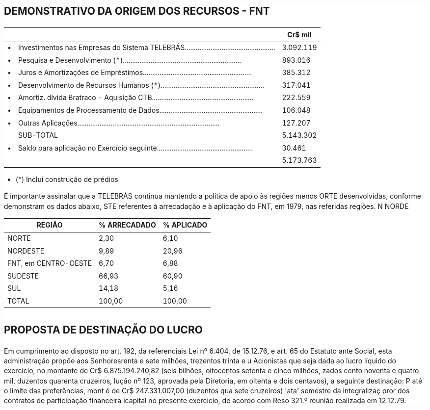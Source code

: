 ## DEMONSTRATIVO DA ORIGEM DOS RECURSOS - FNT

|    |                                                                                                 | Cr$ mil   |
|----|-------------------------------------------------------------------------------------------------|-----------|
| •  | Investimentos nas Empresas do Sistema TELEBRÁS................................................. | 3.092.119 |
| •  | Pesquisa e Desenvolvimento (*)................................................................  | 893.016   |
| •  | Juros e Amortizações de Empréstimos...........................................................  | 385.312   |
| •  | Desenvolvimento de Recursos Humanos (*)........................................................ | 317.041   |
| •  | Amortiz. dívida Bratraco - Aquisição CTB....................................................... | 222.559   |
| •  | Equipamentos de Processamento de Dados........................................................  | 106.048   |
| •  | Outras Aplicações.............................................................................  | 127.207   |
|    | SUB-TOTAL                                                                                       | 5.143.302 |
| •  | Saldo para aplicação no Exercício seguinte....................................................  | 30.461    |
|    |                                                                                                 | 5.173.763 |

- (*) Inclui construção de prédios

É  importante  assinalar  que  a  TELEBRÁS  continua mantendo a política de apoio às regiões menos  ORTE desenvolvidas,  conforme  demonstram  os  dados  abaixo, STE referentes  à  arrecadação  e  à  aplicação  do  FNT,  em 1979, nas referidas regiões. N NORDE

| REGIÃO               | % ARRECADADO   | % APLICADO   |
|----------------------|----------------|--------------|
| NORTE                | 2,30           | 6,10         |
| NORDESTE             | 9,89           | 20,96        |
| FNT, em CENTRO-OESTE | 6,70           | 6,88         |
| SUDESTE              | 66,93          | 60,90        |
| SUL                  | 14,18          | 5,16         |
| TOTAL                | 100,00         | 100,00       |

## PROPOSTA DE DESTINAÇÃO DO LUCRO

Em cumprimento ao disposto no art. 192, da referenciais Lei nº  6.404,  de  15.12.76,  e  art.  65  do  Estatuto ante Social, esta administração propõe aos Senhoresrenta  e  sete  milhões,  trezentos  trinta  e  u Acionistas  que  seja  dada  ao  lucro  líquido  do exercício, no montante de Cr$ 6.875.194.240,82 (seis bilhões, oitocentos setenta e cinco milhões,  zados cento noventa  e  quatro  mil,  duzentos  quarenta  cruzeiros, lução  nº  123,  aprovada  pela  Diretoria,  em oitenta e dois centavos), a seguinte destinação: P até o limite das preferências, mont é de Cr$ 247.331.007,00 (duzentos qua sete  cruzeiros)  'ata'  semestre  da  integralizaç pror dos contratos de participação financeira  icapital no presente exercício, de acordo com Reso 321.º reunião realizada em 12.12.79.
